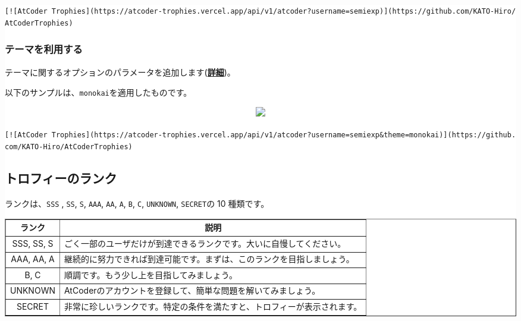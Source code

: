 ```
[![AtCoder Trophies](https://atcoder-trophies.vercel.app/api/v1/atcoder?username=semiexp)](https://github.com/KATO-Hiro/AtCoderTrophies)
```

### テーマを利用する

テーマに関するオプションのパラメータを追加します(**[詳細](#theme---テーマを適用する)**)。

以下のサンプルは、`monokai`を適用したものです。

<p align="center">
  <img width="660" src="https://user-images.githubusercontent.com/13990347/144709732-37dbc25b-6c7b-4852-a493-7251d3849872.png">
</p>

```
[![AtCoder Trophies](https://atcoder-trophies.vercel.app/api/v1/atcoder?username=semiexp&theme=monokai)](https://github.com/KATO-Hiro/AtCoderTrophies)
```

## トロフィーのランク

ランクは、`SSS` , `SS`, `S`, `AAA`, `AA`, `A`, `B`, `C`, `UNKNOWN`, `SECRET`の 10 種類です。

<div align="center">
  <table border="1" cellspacing="0" cellpadding="10">
    <tr>
      <th>ランク</th>
      <th>説明</th>
    </tr>
    <tr>
      <td align="center">SSS, SS, S</td>
      <td align="left">ごく一部のユーザだけが到達できるランクです。大いに自慢してください。</td>
    </tr>
    <tr>
      <td align="center">AAA, AA, A</td>
      <td align="left">継続的に努力できれば到達可能です。まずは、このランクを目指しましょう。</td>
    </tr>
    <tr>
      <td align="center">B, C</td>
      <td align="left">順調です。もう少し上を目指してみましょう。</td>
    </tr>
    <tr>
      <td align="center">UNKNOWN</td>
      <td align="left">AtCoderのアカウントを登録して、簡単な問題を解いてみましょう。</td>
    </tr>
    <tr>
      <td align="center">SECRET</td>
      <td align="left">非常に珍しいランクです。特定の条件を満たすと、トロフィーが表示されます。</td>
    </tr>
  </table>
</div>
